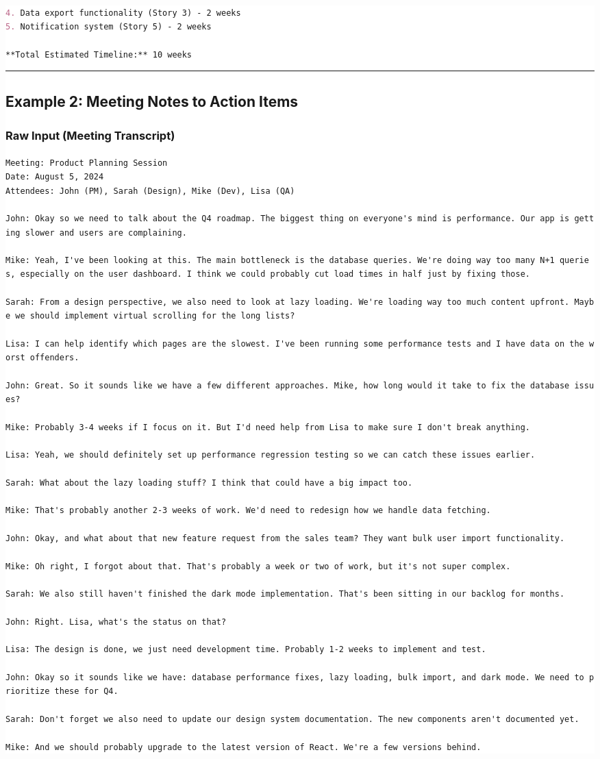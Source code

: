 ```markdown
4. Data export functionality (Story 3) - 2 weeks
5. Notification system (Story 5) - 2 weeks

**Total Estimated Timeline:** 10 weeks
```

---

## Example 2: Meeting Notes to Action Items

### Raw Input (Meeting Transcript)
```
Meeting: Product Planning Session
Date: August 5, 2024
Attendees: John (PM), Sarah (Design), Mike (Dev), Lisa (QA)

John: Okay so we need to talk about the Q4 roadmap. The biggest thing on everyone's mind is performance. Our app is getting slower and users are complaining.

Mike: Yeah, I've been looking at this. The main bottleneck is the database queries. We're doing way too many N+1 queries, especially on the user dashboard. I think we could probably cut load times in half just by fixing those.

Sarah: From a design perspective, we also need to look at lazy loading. We're loading way too much content upfront. Maybe we should implement virtual scrolling for the long lists?

Lisa: I can help identify which pages are the slowest. I've been running some performance tests and I have data on the worst offenders.

John: Great. So it sounds like we have a few different approaches. Mike, how long would it take to fix the database issues?

Mike: Probably 3-4 weeks if I focus on it. But I'd need help from Lisa to make sure I don't break anything.

Lisa: Yeah, we should definitely set up performance regression testing so we can catch these issues earlier.

Sarah: What about the lazy loading stuff? I think that could have a big impact too.

Mike: That's probably another 2-3 weeks of work. We'd need to redesign how we handle data fetching.

John: Okay, and what about that new feature request from the sales team? They want bulk user import functionality.

Mike: Oh right, I forgot about that. That's probably a week or two of work, but it's not super complex.

Sarah: We also still haven't finished the dark mode implementation. That's been sitting in our backlog for months.

John: Right. Lisa, what's the status on that?

Lisa: The design is done, we just need development time. Probably 1-2 weeks to implement and test.

John: Okay so it sounds like we have: database performance fixes, lazy loading, bulk import, and dark mode. We need to prioritize these for Q4.

Sarah: Don't forget we also need to update our design system documentation. The new components aren't documented yet.

Mike: And we should probably upgrade to the latest version of React. We're a few versions behind.
```